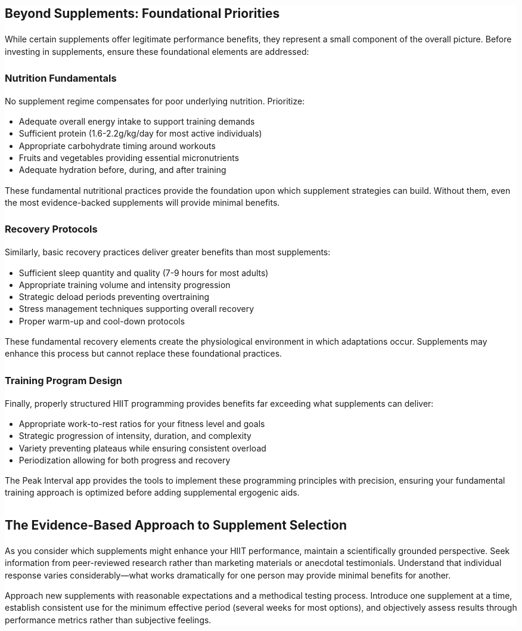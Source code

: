 ## Beyond Supplements: Foundational Priorities

While certain supplements offer legitimate performance benefits, they represent a small component of the overall picture. Before investing in supplements, ensure these foundational elements are addressed:

### Nutrition Fundamentals

No supplement regime compensates for poor underlying nutrition. Prioritize:
- Adequate overall energy intake to support training demands
- Sufficient protein (1.6-2.2g/kg/day for most active individuals)
- Appropriate carbohydrate timing around workouts
- Fruits and vegetables providing essential micronutrients
- Adequate hydration before, during, and after training

These fundamental nutritional practices provide the foundation upon which supplement strategies can build. Without them, even the most evidence-backed supplements will provide minimal benefits.

### Recovery Protocols

Similarly, basic recovery practices deliver greater benefits than most supplements:
- Sufficient sleep quantity and quality (7-9 hours for most adults)
- Appropriate training volume and intensity progression
- Strategic deload periods preventing overtraining
- Stress management techniques supporting overall recovery
- Proper warm-up and cool-down protocols

These fundamental recovery elements create the physiological environment in which adaptations occur. Supplements may enhance this process but cannot replace these foundational practices.

### Training Program Design

Finally, properly structured HIIT programming provides benefits far exceeding what supplements can deliver:
- Appropriate work-to-rest ratios for your fitness level and goals
- Strategic progression of intensity, duration, and complexity
- Variety preventing plateaus while ensuring consistent overload
- Periodization allowing for both progress and recovery

The Peak Interval app provides the tools to implement these programming principles with precision, ensuring your fundamental training approach is optimized before adding supplemental ergogenic aids.

## The Evidence-Based Approach to Supplement Selection

As you consider which supplements might enhance your HIIT performance, maintain a scientifically grounded perspective. Seek information from peer-reviewed research rather than marketing materials or anecdotal testimonials. Understand that individual response varies considerably—what works dramatically for one person may provide minimal benefits for another.

Approach new supplements with reasonable expectations and a methodical testing process. Introduce one supplement at a time, establish consistent use for the minimum effective period (several weeks for most options), and objectively assess results through performance metrics rather than subjective feelings.
